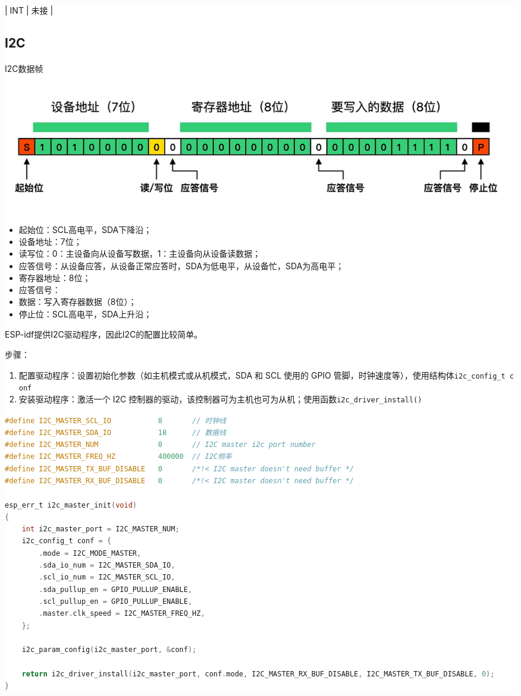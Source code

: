 | INT     | 未接  |

## I2C

I2C数据帧

![image-20231117193604152](../picture/esp32-mpu6050/image-20231117193604152.png)

* 起始位：SCL高电平，SDA下降沿；
* 设备地址：7位；
* 读写位：0：主设备向从设备写数据，1：主设备向从设备读数据；
* 应答信号：从设备应答，从设备正常应答时，SDA为低电平，从设备忙，SDA为高电平；
* 寄存器地址：8位；
* 应答信号：
* 数据：写入寄存器数据（8位）；
* 停止位：SCL高电平，SDA上升沿；

ESP-idf提供I2C驱动程序，因此I2C的配置比较简单。

步骤：

1. 配置驱动程序：设置初始化参数（如主机模式或从机模式，SDA 和 SCL 使用的 GPIO 管脚，时钟速度等），使用结构体`i2c_config_t conf`
2. 安装驱动程序：激活一个 I2C 控制器的驱动，该控制器可为主机也可为从机；使用函数`i2c_driver_install()`

```c
#define I2C_MASTER_SCL_IO           8       // 时钟线
#define I2C_MASTER_SDA_IO           18      // 数据线
#define I2C_MASTER_NUM              0       // I2C master i2c port number
#define I2C_MASTER_FREQ_HZ          400000  // I2C频率                 
#define I2C_MASTER_TX_BUF_DISABLE   0       /*!< I2C master doesn't need buffer */
#define I2C_MASTER_RX_BUF_DISABLE   0       /*!< I2C master doesn't need buffer */

esp_err_t i2c_master_init(void)
{
    int i2c_master_port = I2C_MASTER_NUM;
    i2c_config_t conf = {
        .mode = I2C_MODE_MASTER,
        .sda_io_num = I2C_MASTER_SDA_IO,
        .scl_io_num = I2C_MASTER_SCL_IO,
        .sda_pullup_en = GPIO_PULLUP_ENABLE,
        .scl_pullup_en = GPIO_PULLUP_ENABLE,
        .master.clk_speed = I2C_MASTER_FREQ_HZ,
    };

    i2c_param_config(i2c_master_port, &conf);

    return i2c_driver_install(i2c_master_port, conf.mode, I2C_MASTER_RX_BUF_DISABLE, I2C_MASTER_TX_BUF_DISABLE, 0);
}
```
